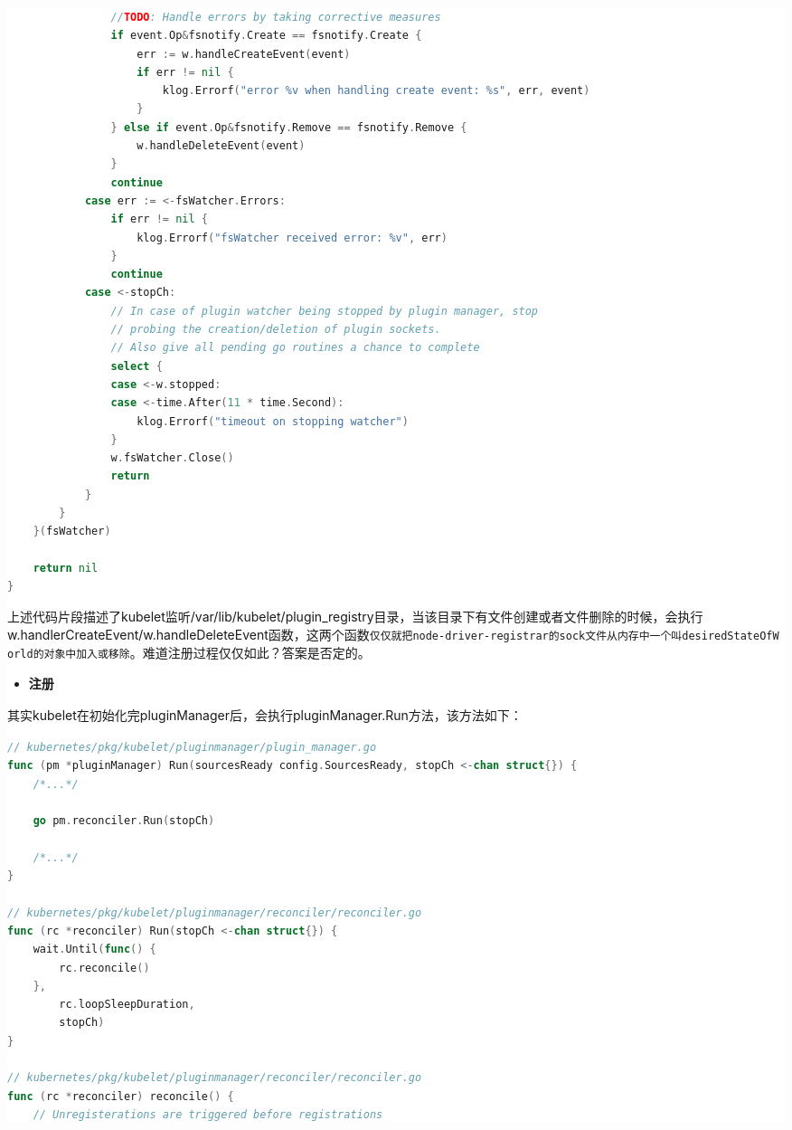 ```go
                //TODO: Handle errors by taking corrective measures
                if event.Op&fsnotify.Create == fsnotify.Create {
                    err := w.handleCreateEvent(event)
                    if err != nil {
                        klog.Errorf("error %v when handling create event: %s", err, event)
                    }
                } else if event.Op&fsnotify.Remove == fsnotify.Remove {
                    w.handleDeleteEvent(event)
                }
                continue
            case err := <-fsWatcher.Errors:
                if err != nil {
                    klog.Errorf("fsWatcher received error: %v", err)
                }
                continue
            case <-stopCh:
                // In case of plugin watcher being stopped by plugin manager, stop
                // probing the creation/deletion of plugin sockets.
                // Also give all pending go routines a chance to complete
                select {
                case <-w.stopped:
                case <-time.After(11 * time.Second):
                    klog.Errorf("timeout on stopping watcher")
                }
                w.fsWatcher.Close()
                return
            }
        }
    }(fsWatcher)

    return nil
}
```

上述代码片段描述了kubelet监听/var/lib/kubelet/plugin_registry目录，当该目录下有文件创建或者文件删除的时候，会执行w.handlerCreateEvent/w.handleDeleteEvent函数，这两个函数`仅仅就把node-driver-registrar的sock文件从内存中一个叫desiredStateOfWorld的对象中加入或移除`。难道注册过程仅仅如此？答案是否定的。

- **注册**

其实kubelet在初始化完pluginManager后，会执行pluginManager.Run方法，该方法如下：

```go
// kubernetes/pkg/kubelet/pluginmanager/plugin_manager.go
func (pm *pluginManager) Run(sourcesReady config.SourcesReady, stopCh <-chan struct{}) {
    /*...*/
    
    go pm.reconciler.Run(stopCh)

    /*...*/
}

// kubernetes/pkg/kubelet/pluginmanager/reconciler/reconciler.go
func (rc *reconciler) Run(stopCh <-chan struct{}) {
    wait.Until(func() {
        rc.reconcile()
    },
        rc.loopSleepDuration,
        stopCh)
}

// kubernetes/pkg/kubelet/pluginmanager/reconciler/reconciler.go
func (rc *reconciler) reconcile() {
    // Unregisterations are triggered before registrations

```